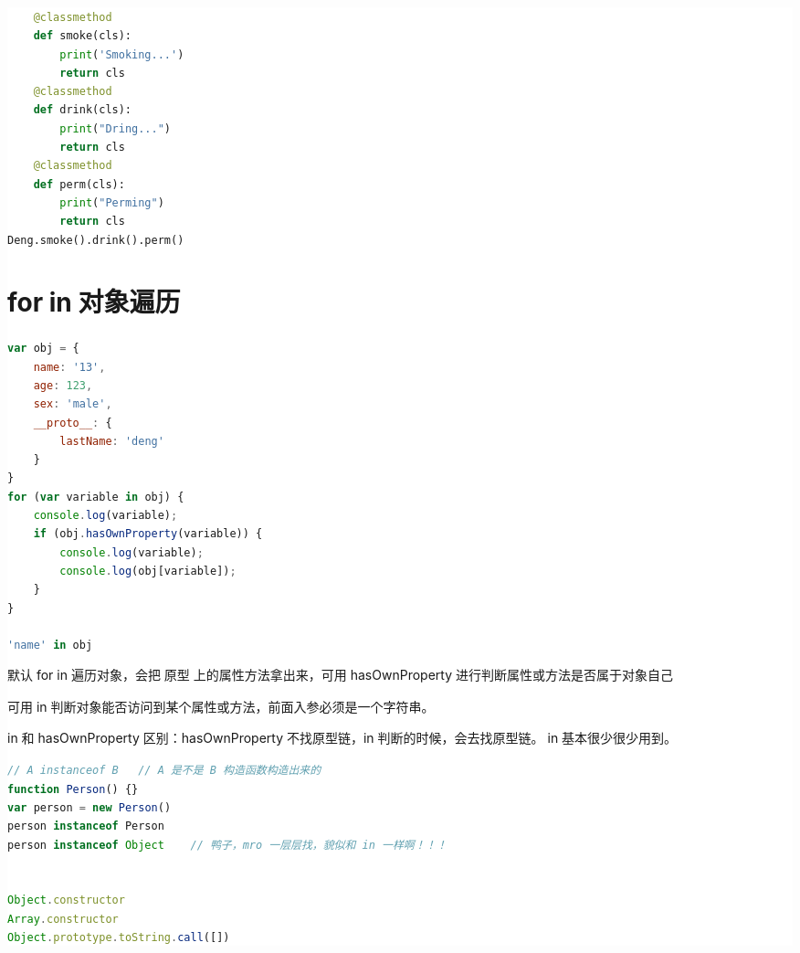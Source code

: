 ```python
	@classmethod
	def smoke(cls):
		print('Smoking...')
		return cls
	@classmethod
	def drink(cls):
		print("Dring...")
		return cls
	@classmethod
	def perm(cls):
		print("Perming")
		return cls
Deng.smoke().drink().perm()
```

# for in 对象遍历
```js
var obj = {
	name: '13',
	age: 123,
	sex: 'male',
	__proto__: {
		lastName: 'deng'
	}
}
for (var variable in obj) {
	console.log(variable);
	if (obj.hasOwnProperty(variable)) {
		console.log(variable);
		console.log(obj[variable]);
	}
}

'name' in obj

```
默认 for in 遍历对象，会把 原型 上的属性方法拿出来，可用 hasOwnProperty 进行判断属性或方法是否属于对象自己

可用 in 判断对象能否访问到某个属性或方法，前面入参必须是一个字符串。

in 和 hasOwnProperty 区别：hasOwnProperty 不找原型链，in 判断的时候，会去找原型链。 in 基本很少很少用到。


```js
// A instanceof B   // A 是不是 B 构造函数构造出来的
function Person() {}
var person = new Person()
person instanceof Person
person instanceof Object    // 鸭子，mro 一层层找，貌似和 in 一样啊！！！


Object.constructor
Array.constructor
Object.prototype.toString.call([])
```

